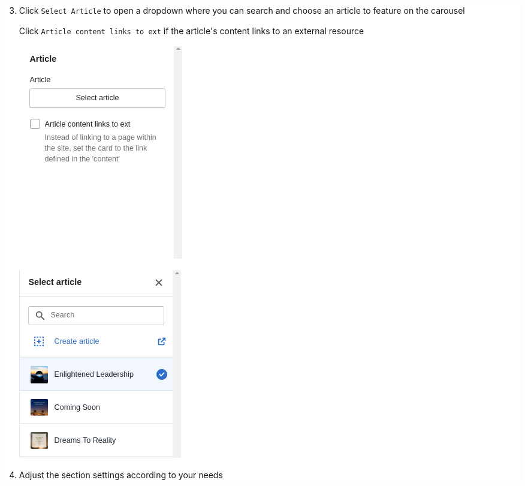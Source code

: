 3.  Click `Select Article` to open a dropdown where you can search and choose an article to feature on the carousel

    Click `Article content links to ext` if the article's content links to an external resource 

    

    ​	![image-20220307163720617](assets/image-20220307163720617.png) 

    ![image-20220307163852404](assets/image-20220307163852404.png) 

4.  Adjust the section settings according to your needs
